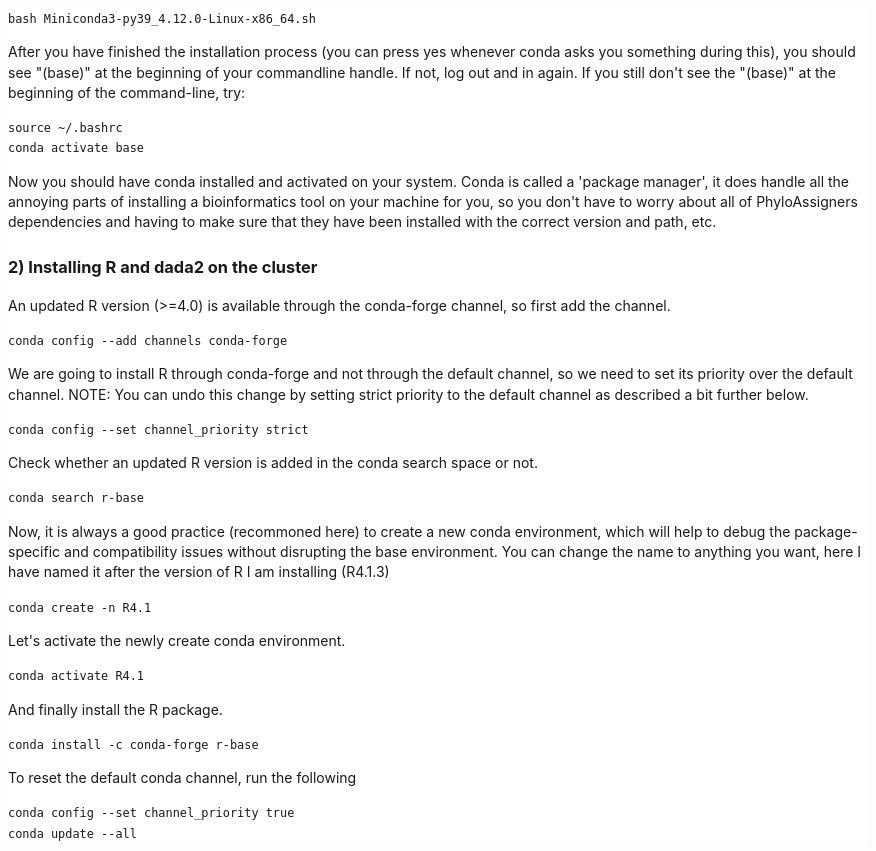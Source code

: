 ```{bash}
bash Miniconda3-py39_4.12.0-Linux-x86_64.sh
```

After you have finished the installation process (you can press yes whenever conda asks you something during this), you should see "(base)" at the beginning of your commandline handle. If not, log out and in again. If you still don't see the "(base)" at the beginning of the command-line, try:

```{bash}
source ~/.bashrc
conda activate base
```

Now you should have conda installed and activated on your system. Conda is called a 'package manager', it does handle all the annoying parts of installing a bioinformatics tool on your machine for you, so you don't have to worry about all of PhyloAssigners dependencies and having to make sure that they have been installed with the correct version and path, etc.

### 2) Installing R and dada2 on the cluster
An updated R version (>=4.0) is available through the conda-forge channel, so first add the channel.
```{bash}
conda config --add channels conda-forge
```

We are going to install R through conda-forge and not through the default channel, so we need to set its priority over the default channel.
NOTE: You can undo this change by setting strict priority to the default channel as described a bit further below.
```{bash}
conda config --set channel_priority strict
```

Check whether an updated R version is added in the conda search space or not.
```{bash}
conda search r-base
```

Now, it is always a good practice (recommoned here) to create a new conda environment, which will help to debug the package-specific and compatibility issues without disrupting the base environment.
You can change the name to anything you want, here I have named it after the version of R I am installing (R4.1.3)
```{bash}
conda create -n R4.1
```

Let's activate the newly create conda environment.
```{bash}
conda activate R4.1
```

And finally install the R package.
```{bash}
conda install -c conda-forge r-base
```

To reset the default conda channel, run the following
```{bash}
conda config --set channel_priority true
conda update --all
```
